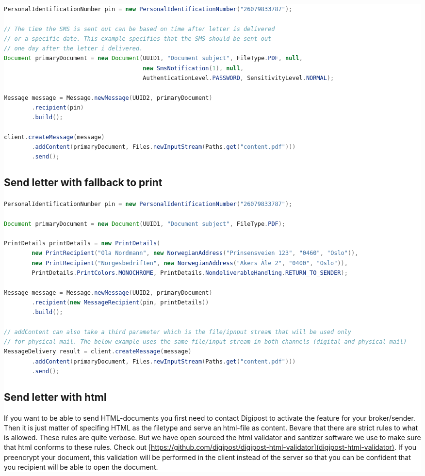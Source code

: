 ```java
PersonalIdentificationNumber pin = new PersonalIdentificationNumber("26079833787");

// The time the SMS is sent out can be based on time after letter is delivered
// or a specific date. This example specifies that the SMS should be sent out
// one day after the letter i delivered.
Document primaryDocument = new Document(UUID1, "Document subject", FileType.PDF, null,
                                        new SmsNotification(1), null,
                                        AuthenticationLevel.PASSWORD, SensitivityLevel.NORMAL);

Message message = Message.newMessage(UUID2, primaryDocument)
        .recipient(pin)
        .build();

client.createMessage(message)
        .addContent(primaryDocument, Files.newInputStream(Paths.get("content.pdf")))
        .send();
```


## Send letter with fallback to print

```java
PersonalIdentificationNumber pin = new PersonalIdentificationNumber("26079833787");

Document primaryDocument = new Document(UUID1, "Document subject", FileType.PDF);

PrintDetails printDetails = new PrintDetails(
        new PrintRecipient("Ola Nordmann", new NorwegianAddress("Prinsensveien 123", "0460", "Oslo")),
        new PrintRecipient("Norgesbedriften", new NorwegianAddress("Akers Àle 2", "0400", "Oslo")),
        PrintDetails.PrintColors.MONOCHROME, PrintDetails.NondeliverableHandling.RETURN_TO_SENDER);

Message message = Message.newMessage(UUID2, primaryDocument)
        .recipient(new MessageRecipient(pin, printDetails))
        .build();

// addContent can also take a third parameter which is the file/ipnput stream that will be used only
// for physical mail. The below example uses the same file/input stream in both channels (digital and physical mail)
MessageDelivery result = client.createMessage(message)
        .addContent(primaryDocument, Files.newInputStream(Paths.get("content.pdf")))
        .send();
```

## Send letter with html

If you want to be able to send HTML-documents you first need to contact Digipost to activate
the feature for your broker/sender. Then it is just matter of specifing HTML as the filetype
and serve an html-file as content.
Bevare that there are strict rules to what is allowed. These rules are quite verbose. But
we have open sourced the html validator and santizer software we use to make sure that
html conforms to these rules. Check out [https://github.com/digipost/digipost-html-validator](digipost-html-validator).
If you preencrypt your document, this validation will be performed in the client instead of the
server so that you can be confident that you recipient will be able to open the document.
